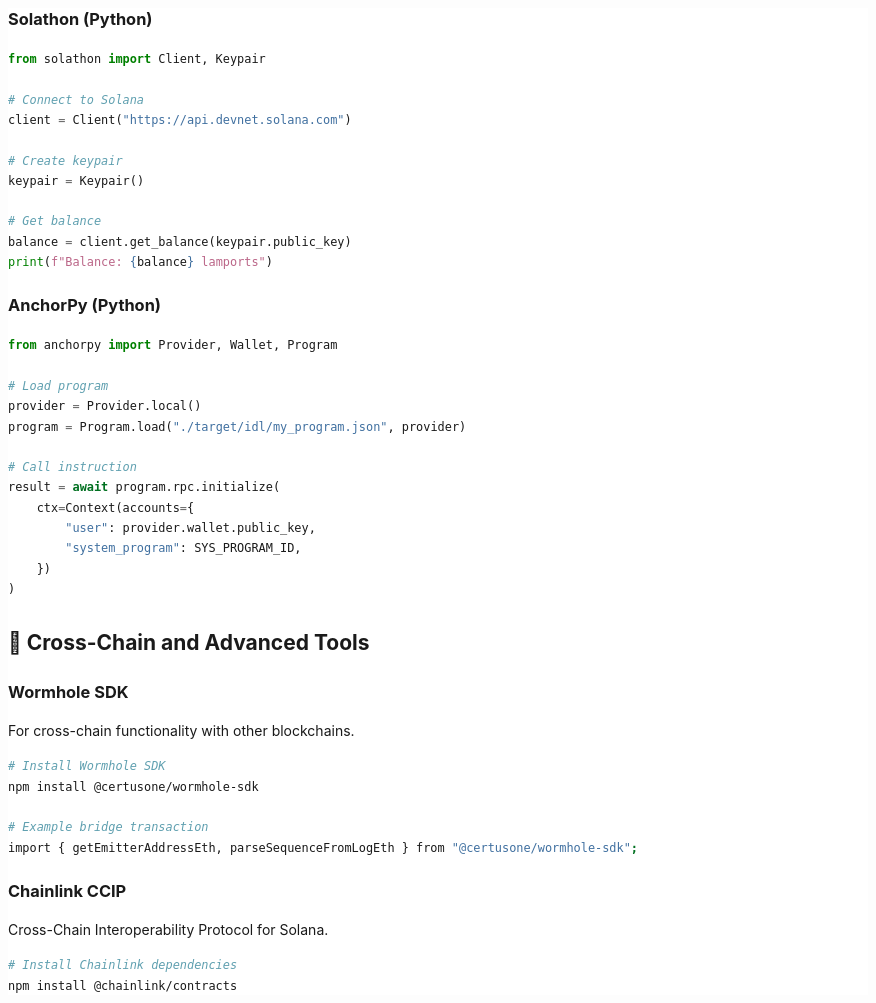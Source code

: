 ### Solathon (Python)
```python
from solathon import Client, Keypair

# Connect to Solana
client = Client("https://api.devnet.solana.com")

# Create keypair
keypair = Keypair()

# Get balance
balance = client.get_balance(keypair.public_key)
print(f"Balance: {balance} lamports")
```

### AnchorPy (Python)
```python
from anchorpy import Provider, Wallet, Program

# Load program
provider = Provider.local()
program = Program.load("./target/idl/my_program.json", provider)

# Call instruction
result = await program.rpc.initialize(
    ctx=Context(accounts={
        "user": provider.wallet.public_key,
        "system_program": SYS_PROGRAM_ID,
    })
)
```

## 🔄 Cross-Chain and Advanced Tools

### Wormhole SDK
For cross-chain functionality with other blockchains.

```bash
# Install Wormhole SDK
npm install @certusone/wormhole-sdk

# Example bridge transaction
import { getEmitterAddressEth, parseSequenceFromLogEth } from "@certusone/wormhole-sdk";
```

### Chainlink CCIP
Cross-Chain Interoperability Protocol for Solana.

```bash
# Install Chainlink dependencies
npm install @chainlink/contracts
```
